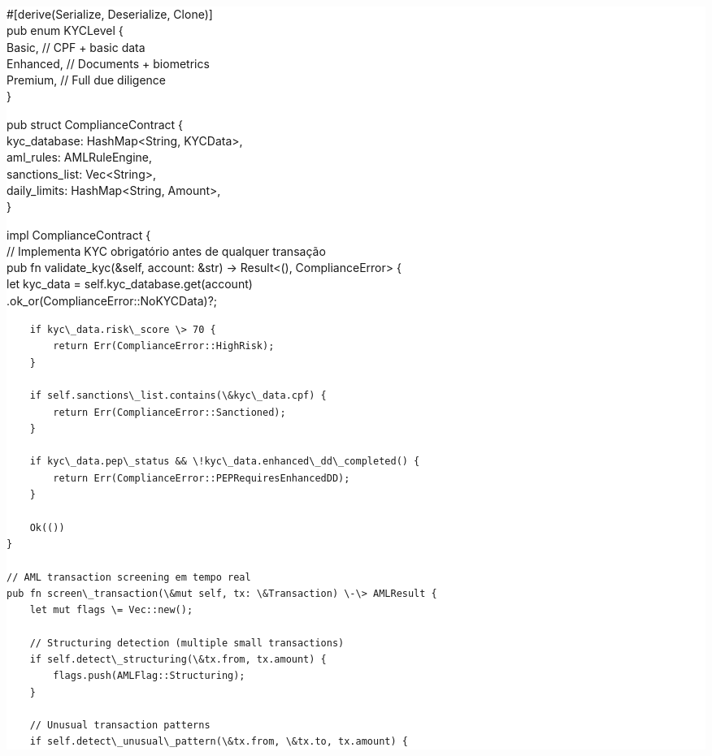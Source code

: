 \#\[derive(Serialize, Deserialize, Clone)\]  
pub enum KYCLevel {  
    Basic,      // CPF \+ basic data  
    Enhanced,   // Documents \+ biometrics    
    Premium,    // Full due diligence  
}

pub struct ComplianceContract {  
    kyc\_database: HashMap\<String, KYCData\>,  
    aml\_rules: AMLRuleEngine,  
    sanctions\_list: Vec\<String\>,  
    daily\_limits: HashMap\<String, Amount\>,  
}

impl ComplianceContract {  
    // Implementa KYC obrigatório antes de qualquer transação  
    pub fn validate\_kyc(\&self, account: \&str) \-\> Result\<(), ComplianceError\> {  
        let kyc\_data \= self.kyc\_database.get(account)  
            .ok\_or(ComplianceError::NoKYCData)?;  
          
        if kyc\_data.risk\_score \> 70 {  
            return Err(ComplianceError::HighRisk);  
        }  
          
        if self.sanctions\_list.contains(\&kyc\_data.cpf) {  
            return Err(ComplianceError::Sanctioned);  
        }  
          
        if kyc\_data.pep\_status && \!kyc\_data.enhanced\_dd\_completed() {  
            return Err(ComplianceError::PEPRequiresEnhancedDD);  
        }  
          
        Ok(())  
    }  
      
    // AML transaction screening em tempo real  
    pub fn screen\_transaction(\&mut self, tx: \&Transaction) \-\> AMLResult {  
        let mut flags \= Vec::new();  
          
        // Structuring detection (multiple small transactions)  
        if self.detect\_structuring(\&tx.from, tx.amount) {  
            flags.push(AMLFlag::Structuring);  
        }  
          
        // Unusual transaction patterns  
        if self.detect\_unusual\_pattern(\&tx.from, \&tx.to, tx.amount) {  
